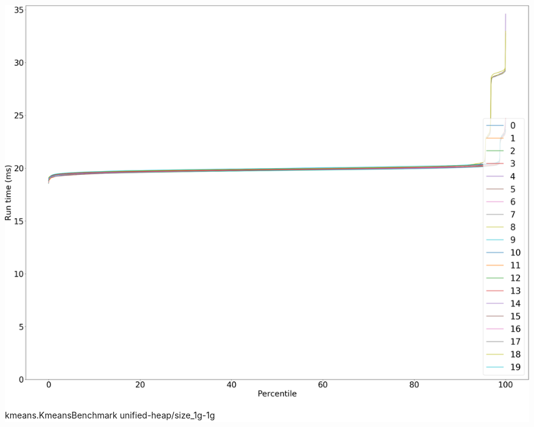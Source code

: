 ![kmeans.KmeansBenchmark unified-heap/size_1g-1g](percentile_kmeans.KmeansBenchmark_conf0.png)

kmeans.KmeansBenchmark unified-heap/size_1g-1g
